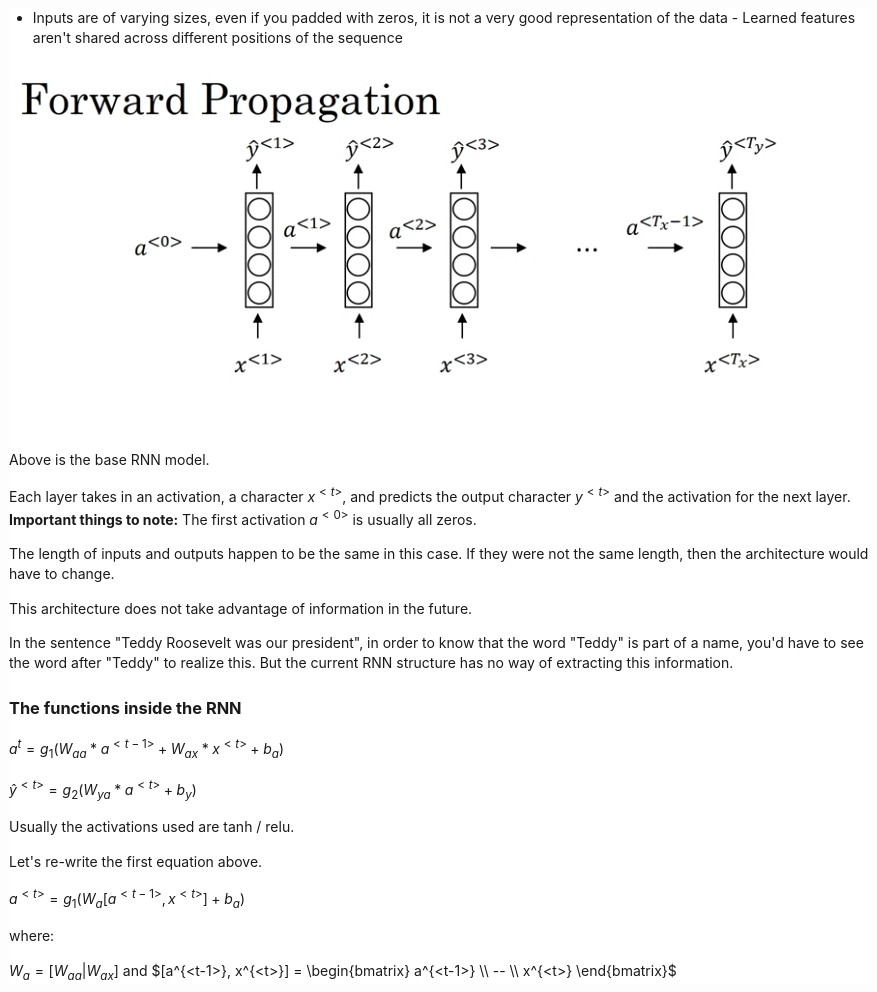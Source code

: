 - Inputs are of varying sizes, even if you padded with zeros, it is not a
very good representation of the data - Learned features aren't shared across
different positions of the sequence

![](pictures/base_rnn_model.png)

Above is the base RNN model.

Each layer takes in an activation, a character $x^{<t>}$, and predicts the
output character $y^{<t>}$ and the activation for the next layer.
**Important things to note:**
The first activation $a^{<0>}$ is usually all zeros.

The length of inputs and outputs happen to be the same in this case. If they
were not the same length, then the architecture would have to change.

This architecture does not take advantage of information in the future.

In the sentence "Teddy Roosevelt was our president", in order to know that
the word "Teddy" is part of a name, you'd have to see the word after "Teddy"
to realize this. But the current RNN structure has no way of extracting this
information.
### The functions inside the RNN
$a^{t} = g_1(W_{aa} * a^{<t-1>} + W_{ax} * x^{<t>} + b_a)$

$\hat{y}^{<t>} = g_2(W_{ya} * a^{<t>} + b_y)$

Usually the activations used are tanh / relu.

Let's re-write the first equation above.

$a^{<t>} = g_1(W_a[a^{<t-1>}, x^{<t>}] + b_a)$

where:

$W_a = [W_{aa} | W_{ax}]$ and $[a^{<t-1>}, x^{<t>}] = \begin{bmatrix}
a^{<t-1>} \\ -- \\ x^{<t>} \end{bmatrix}$
